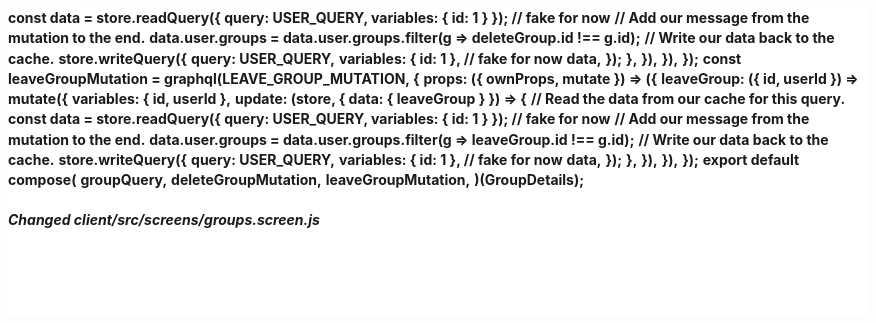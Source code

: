 <b>          const data &#x3D; store.readQuery({ query: USER_QUERY, variables: { id: 1 } }); // fake for now</b>
<b></b>
<b>          // Add our message from the mutation to the end.</b>
<b>          data.user.groups &#x3D; data.user.groups.filter(g &#x3D;&gt; deleteGroup.id !&#x3D;&#x3D; g.id);</b>
<b></b>
<b>          // Write our data back to the cache.</b>
<b>          store.writeQuery({</b>
<b>            query: USER_QUERY,</b>
<b>            variables: { id: 1 }, // fake for now</b>
<b>            data,</b>
<b>          });</b>
<b>        },</b>
<b>      }),</b>
<b>  }),</b>
<b>});</b>
<b></b>
<b>const leaveGroupMutation &#x3D; graphql(LEAVE_GROUP_MUTATION, {</b>
<b>  props: ({ ownProps, mutate }) &#x3D;&gt; ({</b>
<b>    leaveGroup: ({ id, userId }) &#x3D;&gt;</b>
<b>      mutate({</b>
<b>        variables: { id, userId },</b>
<b>        update: (store, { data: { leaveGroup } }) &#x3D;&gt; {</b>
<b>          // Read the data from our cache for this query.</b>
<b>          const data &#x3D; store.readQuery({ query: USER_QUERY, variables: { id: 1 } }); // fake for now</b>
<b></b>
<b>          // Add our message from the mutation to the end.</b>
<b>          data.user.groups &#x3D; data.user.groups.filter(g &#x3D;&gt; leaveGroup.id !&#x3D;&#x3D; g.id);</b>
<b></b>
<b>          // Write our data back to the cache.</b>
<b>          store.writeQuery({</b>
<b>            query: USER_QUERY,</b>
<b>            variables: { id: 1 }, // fake for now</b>
<b>            data,</b>
<b>          });</b>
<b>        },</b>
<b>      }),</b>
<b>  }),</b>
<b>});</b>
<b></b>
<b>export default compose(</b>
<b>  groupQuery,</b>
<b>  deleteGroupMutation,</b>
<b>  leaveGroupMutation,</b>
<b>)(GroupDetails);</b>
</pre>

##### Changed client&#x2F;src&#x2F;screens&#x2F;groups.screen.js
<pre>
